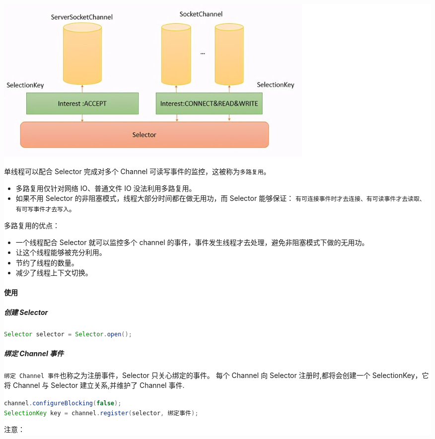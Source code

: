 <div align="left">
    <img src="https://github.com/lazecoding/Note/blob/main/images/java/nio/Selector模型.png" width="600px">
</div>

单线程可以配合 Selector 完成对多个 Channel 可读写事件的监控，这被称为`多路复用`。

- 多路复用仅针对网络 IO、普通文件 IO 没法利用多路复用。
- 如果不用 Selector 的非阻塞模式，线程大部分时间都在做无用功，而 Selector 能够保证：
`有可连接事件时才去连接、有可读事件才去读取、有可写事件才去写入`。

多路复用的优点：

- 一个线程配合 Selector 就可以监控多个 channel 的事件，事件发生线程才去处理，避免非阻塞模式下做的无用功。
- 让这个线程能够被充分利用。
- 节约了线程的数量。
- 减少了线程上下文切换。

#### 使用

##### 创建 Selector

```java
Selector selector = Selector.open();
```

##### 绑定 Channel 事件

`绑定 Channel 事件`也称之为注册事件，Selector 只关心绑定的事件。
每个 Channel 向 Selector 注册时,都将会创建一个 SelectionKey，它将 Channel 与 Selector 建立关系,并维护了 Channel 事件.

```java
channel.configureBlocking(false);
SelectionKey key = channel.register(selector, 绑定事件);
```

注意：
